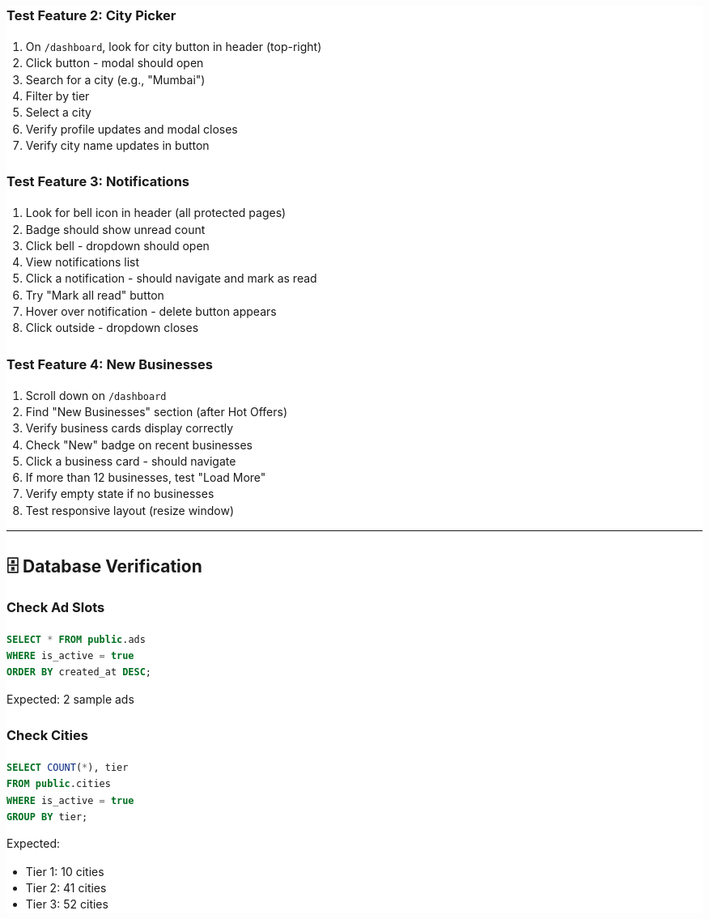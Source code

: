 ### Test Feature 2: City Picker
1. On `/dashboard`, look for city button in header (top-right)
2. Click button - modal should open
3. Search for a city (e.g., "Mumbai")
4. Filter by tier
5. Select a city
6. Verify profile updates and modal closes
7. Verify city name updates in button

### Test Feature 3: Notifications
1. Look for bell icon in header (all protected pages)
2. Badge should show unread count
3. Click bell - dropdown should open
4. View notifications list
5. Click a notification - should navigate and mark as read
6. Try "Mark all read" button
7. Hover over notification - delete button appears
8. Click outside - dropdown closes

### Test Feature 4: New Businesses
1. Scroll down on `/dashboard`
2. Find "New Businesses" section (after Hot Offers)
3. Verify business cards display correctly
4. Check "New" badge on recent businesses
5. Click a business card - should navigate
6. If more than 12 businesses, test "Load More"
7. Verify empty state if no businesses
8. Test responsive layout (resize window)

---

## 🗄️ Database Verification

### Check Ad Slots
```sql
SELECT * FROM public.ads 
WHERE is_active = true 
ORDER BY created_at DESC;
```

Expected: 2 sample ads

### Check Cities
```sql
SELECT COUNT(*), tier 
FROM public.cities 
WHERE is_active = true 
GROUP BY tier;
```

Expected: 
- Tier 1: 10 cities
- Tier 2: 41 cities
- Tier 3: 52 cities
